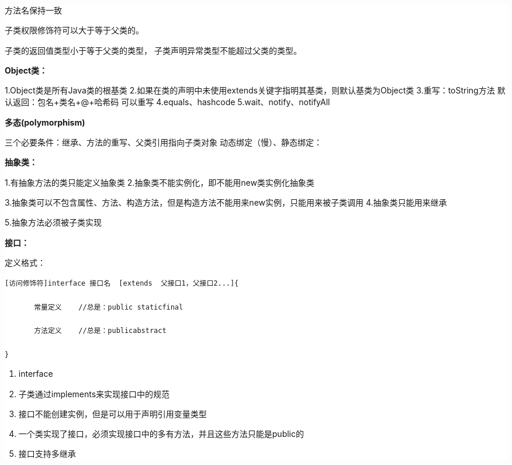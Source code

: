 方法名保持一致

子类权限修饰符可以大于等于父类的。

子类的返回值类型小于等于父类的类型， 子类声明异常类型不能超过父类的类型。

**Object类：**

1.Object类是所有Java类的根基类
2.如果在类的声明中未使用extends关键字指明其基类，则默认基类为Object类
3.重写：toString方法
默认返回：包名+类名+@+哈希码
可以重写
4.equals、hashcode
5.wait、notify、notifyAll

**多态(polymorphism)**

三个必要条件：继承、方法的重写、父类引用指向子类对象
动态绑定（慢）、静态绑定：

**抽象类：**

1.有抽象方法的类只能定义抽象类
2.抽象类不能实例化，即不能用new类实例化抽象类

3.抽象类可以不包含属性、方法、构造方法，但是构造方法不能用来new实例，只能用来被子类调用
4.抽象类只能用来继承

5.抽象方法必须被子类实现

**接口：**

定义格式：  

```
[访问修饰符]interface 接口名  [extends  父接口1，父接口2...]{

       常量定义    //总是：public staticfinal

       方法定义    //总是：publicabstract

}
```
1. interface

2. 子类通过implements来实现接口中的规范

3. 接口不能创建实例，但是可以用于声明引用变量类型

4. 一个类实现了接口，必须实现接口中的多有方法，并且这些方法只能是public的

5. 接口支持多继承
